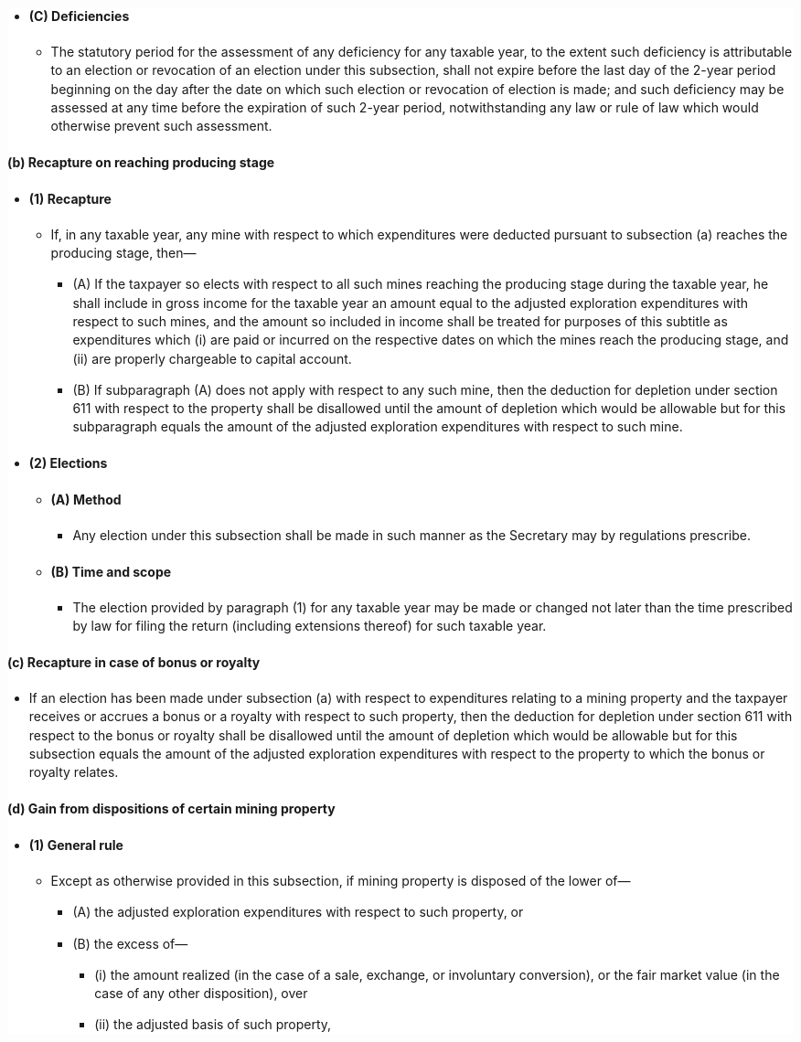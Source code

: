   * #### (C) Deficiencies
    * The statutory period for the assessment of any deficiency for any taxable year, to the extent such deficiency is attributable to an election or revocation of an election under this subsection, shall not expire before the last day of the 2-year period beginning on the day after the date on which such election or revocation of election is made; and such deficiency may be assessed at any time before the expiration of such 2-year period, notwithstanding any law or rule of law which would otherwise prevent such assessment.

#### (b) Recapture on reaching producing stage
* #### (1) Recapture
  * If, in any taxable year, any mine with respect to which expenditures were deducted pursuant to subsection (a) reaches the producing stage, then—

    * (A) If the taxpayer so elects with respect to all such mines reaching the producing stage during the taxable year, he shall include in gross income for the taxable year an amount equal to the adjusted exploration expenditures with respect to such mines, and the amount so included in income shall be treated for purposes of this subtitle as expenditures which (i) are paid or incurred on the respective dates on which the mines reach the producing stage, and (ii) are properly chargeable to capital account.

    * (B) If subparagraph (A) does not apply with respect to any such mine, then the deduction for depletion under section 611 with respect to the property shall be disallowed until the amount of depletion which would be allowable but for this subparagraph equals the amount of the adjusted exploration expenditures with respect to such mine.

* #### (2) Elections
  * #### (A) Method
    * Any election under this subsection shall be made in such manner as the Secretary may by regulations prescribe.

  * #### (B) Time and scope
    * The election provided by paragraph (1) for any taxable year may be made or changed not later than the time prescribed by law for filing the return (including extensions thereof) for such taxable year.

#### (c) Recapture in case of bonus or royalty
* If an election has been made under subsection (a) with respect to expenditures relating to a mining property and the taxpayer receives or accrues a bonus or a royalty with respect to such property, then the deduction for depletion under section 611 with respect to the bonus or royalty shall be disallowed until the amount of depletion which would be allowable but for this subsection equals the amount of the adjusted exploration expenditures with respect to the property to which the bonus or royalty relates.

#### (d) Gain from dispositions of certain mining property
* #### (1) General rule
  * Except as otherwise provided in this subsection, if mining property is disposed of the lower of—

    * (A) the adjusted exploration expenditures with respect to such property, or

    * (B) the excess of—

      * (i) the amount realized (in the case of a sale, exchange, or involuntary conversion), or the fair market value (in the case of any other disposition), over

      * (ii) the adjusted basis of such property,
